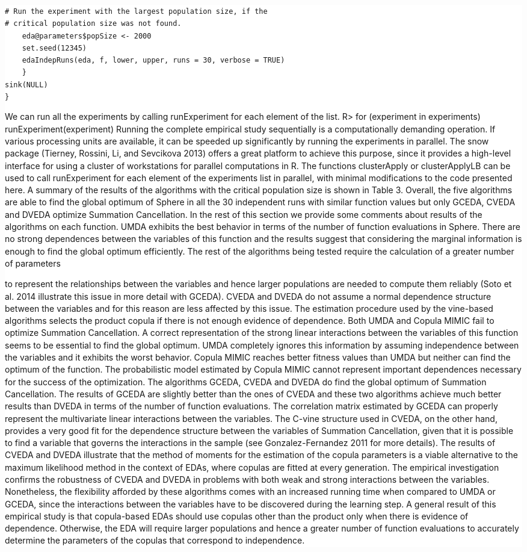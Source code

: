 ```
# Run the experiment with the largest population size, if the
# critical population size was not found.
    eda@parameters$popSize <- 2000
    set.seed(12345)
    edaIndepRuns(eda, f, lower, upper, runs = 30, verbose = TRUE)
    }
sink(NULL)
}
```

We can run all the experiments by calling runExperiment for each element of the list.
R> for (experiment in experiments) runExperiment(experiment)
Running the complete empirical study sequentially is a computationally demanding operation. If various processing units are available, it can be speeded up significantly by running the experiments in parallel. The snow package (Tierney, Rossini, Li, and Sevcikova 2013) offers a great platform to achieve this purpose, since it provides a high-level interface for using a cluster of workstations for parallel computations in R. The functions clusterApply or clusterApplyLB can be used to call runExperiment for each element of the experiments list in parallel, with minimal modifications to the code presented here.
A summary of the results of the algorithms with the critical population size is shown in Table 3. Overall, the five algorithms are able to find the global optimum of Sphere in all the 30 independent runs with similar function values but only GCEDA, CVEDA and DVEDA optimize Summation Cancellation. In the rest of this section we provide some comments about results of the algorithms on each function.
UMDA exhibits the best behavior in terms of the number of function evaluations in Sphere. There are no strong dependences between the variables of this function and the results suggest that considering the marginal information is enough to find the global optimum efficiently. The rest of the algorithms being tested require the calculation of a greater number of parameters

to represent the relationships between the variables and hence larger populations are needed to compute them reliably (Soto et al. 2014 illustrate this issue in more detail with GCEDA). CVEDA and DVEDA do not assume a normal dependence structure between the variables and for this reason are less affected by this issue. The estimation procedure used by the vine-based algorithms selects the product copula if there is not enough evidence of dependence.
Both UMDA and Copula MIMIC fail to optimize Summation Cancellation. A correct representation of the strong linear interactions between the variables of this function seems to be essential to find the global optimum. UMDA completely ignores this information by assuming independence between the variables and it exhibits the worst behavior. Copula MIMIC reaches better fitness values than UMDA but neither can find the optimum of the function. The probabilistic model estimated by Copula MIMIC cannot represent important dependences necessary for the success of the optimization. The algorithms GCEDA, CVEDA and DVEDA do find the global optimum of Summation Cancellation. The results of GCEDA are slightly better than the ones of CVEDA and these two algorithms achieve much better results than DVEDA in terms of the number of function evaluations. The correlation matrix estimated by GCEDA can properly represent the multivariate linear interactions between the variables. The C-vine structure used in CVEDA, on the other hand, provides a very good fit for the dependence structure between the variables of Summation Cancellation, given that it is possible to find a variable that governs the interactions in the sample (see Gonzalez-Fernandez 2011 for more details).
The results of CVEDA and DVEDA illustrate that the method of moments for the estimation of the copula parameters is a viable alternative to the maximum likelihood method in the context of EDAs, where copulas are fitted at every generation. The empirical investigation confirms the robustness of CVEDA and DVEDA in problems with both weak and strong interactions between the variables. Nonetheless, the flexibility afforded by these algorithms comes with an increased running time when compared to UMDA or GCEDA, since the interactions between the variables have to be discovered during the learning step.
A general result of this empirical study is that copula-based EDAs should use copulas other than the product only when there is evidence of dependence. Otherwise, the EDA will require larger populations and hence a greater number of function evaluations to accurately determine the parameters of the copulas that correspond to independence.
